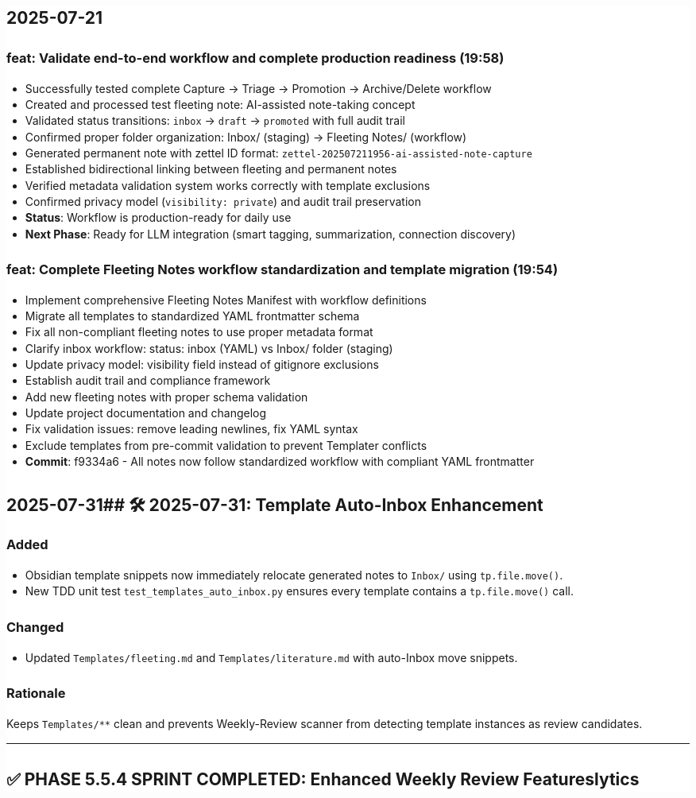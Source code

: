 ## 2025-07-21

### feat: Validate end-to-end workflow and complete production readiness (19:58)
- Successfully tested complete Capture → Triage → Promotion → Archive/Delete workflow
- Created and processed test fleeting note: AI-assisted note-taking concept
- Validated status transitions: `inbox` → `draft` → `promoted` with full audit trail
- Confirmed proper folder organization: Inbox/ (staging) → Fleeting Notes/ (workflow)
- Generated permanent note with zettel ID format: `zettel-202507211956-ai-assisted-note-capture`
- Established bidirectional linking between fleeting and permanent notes
- Verified metadata validation system works correctly with template exclusions
- Confirmed privacy model (`visibility: private`) and audit trail preservation
- **Status**: Workflow is production-ready for daily use
- **Next Phase**: Ready for LLM integration (smart tagging, summarization, connection discovery)

### feat: Complete Fleeting Notes workflow standardization and template migration (19:54)
- Implement comprehensive Fleeting Notes Manifest with workflow definitions
- Migrate all templates to standardized YAML frontmatter schema
- Fix all non-compliant fleeting notes to use proper metadata format
- Clarify inbox workflow: status: inbox (YAML) vs Inbox/ folder (staging)
- Update privacy model: visibility field instead of gitignore exclusions
- Establish audit trail and compliance framework
- Add new fleeting notes with proper schema validation
- Update project documentation and changelog
- Fix validation issues: remove leading newlines, fix YAML syntax
- Exclude templates from pre-commit validation to prevent Templater conflicts
- **Commit**: f9334a6 - All notes now follow standardized workflow with compliant YAML frontmatter

## 2025-07-31## 🛠️ 2025-07-31: Template Auto-Inbox Enhancement

### Added
- Obsidian template snippets now immediately relocate generated notes to `Inbox/` using `tp.file.move()`.
- New TDD unit test `test_templates_auto_inbox.py` ensures every template contains a `tp.file.move()` call.

### Changed
- Updated `Templates/fleeting.md` and `Templates/literature.md` with auto-Inbox move snippets.

### Rationale
Keeps `Templates/**` clean and prevents Weekly-Review scanner from detecting template instances as review candidates.

---

## ✅ PHASE 5.5.4 SPRINT COMPLETED: Enhanced Weekly Review Featureslytics
